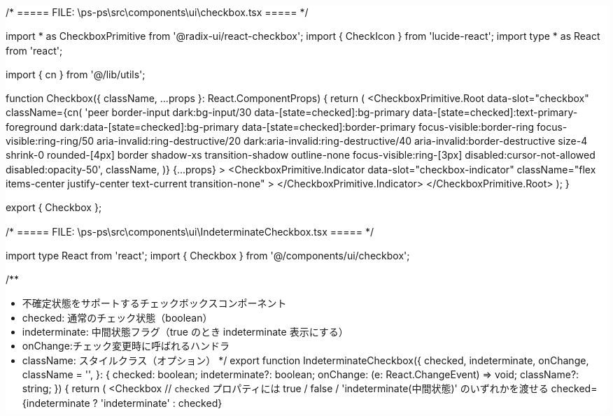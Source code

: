 

/* ===== FILE: \ps-ps\src\components\ui\checkbox.tsx ===== */

import * as CheckboxPrimitive from '@radix-ui/react-checkbox';
import { CheckIcon } from 'lucide-react';
import type * as React from 'react';

import { cn } from '@/lib/utils';

function Checkbox({
	className,
	...props
}: React.ComponentProps<typeof CheckboxPrimitive.Root>) {
	return (
		<CheckboxPrimitive.Root
			data-slot="checkbox"
			className={cn(
				'peer border-input dark:bg-input/30 data-[state=checked]:bg-primary data-[state=checked]:text-primary-foreground dark:data-[state=checked]:bg-primary data-[state=checked]:border-primary focus-visible:border-ring focus-visible:ring-ring/50 aria-invalid:ring-destructive/20 dark:aria-invalid:ring-destructive/40 aria-invalid:border-destructive size-4 shrink-0 rounded-[4px] border shadow-xs transition-shadow outline-none focus-visible:ring-[3px] disabled:cursor-not-allowed disabled:opacity-50',
				className,
			)}
			{...props}
		>
			<CheckboxPrimitive.Indicator
				data-slot="checkbox-indicator"
				className="flex items-center justify-center text-current transition-none"
			>
				<CheckIcon className="size-3.5" />
			</CheckboxPrimitive.Indicator>
		</CheckboxPrimitive.Root>
	);
}

export { Checkbox };



/* ===== FILE: \ps-ps\src\components\ui\IndeterminateCheckbox.tsx ===== */

import type React from 'react';
import { Checkbox } from '@/components/ui/checkbox';

/**
 * 不確定状態をサポートするチェックボックスコンポーネント
 * checked: 通常のチェック状態（boolean）
 * indeterminate: 中間状態フラグ（true のとき indeterminate 表示にする）
 * onChange:チェック変更時に呼ばれるハンドラ
 * className: スタイルクラス（オプション）
 */
export function IndeterminateCheckbox({
	checked,
	indeterminate,
	onChange,
	className = '',
}: {
	checked: boolean;
	indeterminate?: boolean;
	onChange: (e: React.ChangeEvent<HTMLInputElement>) => void;
	className?: string;
}) {
	return (
		<Checkbox
			// `checked` プロパティには true / false / 'indeterminate(中間状態)' のいずれかを渡せる
			checked={indeterminate ? 'indeterminate' : checked}